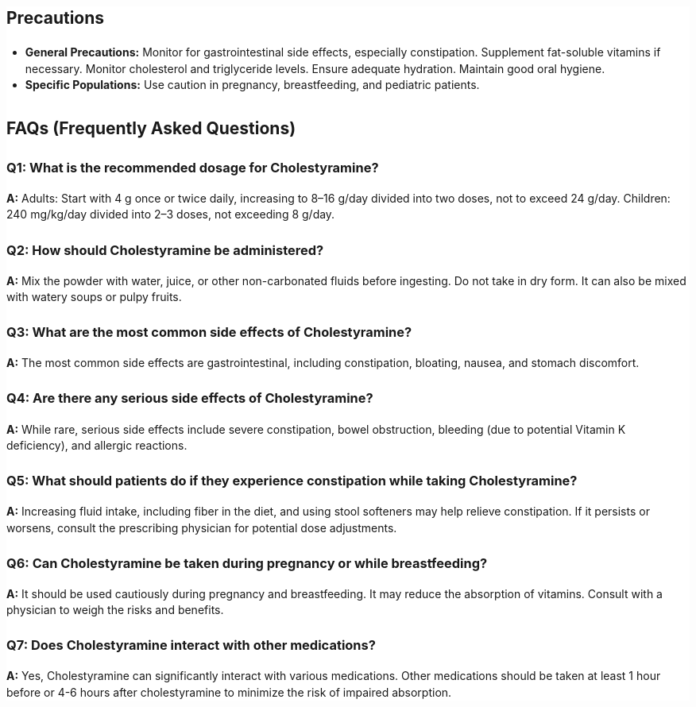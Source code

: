 ## **Precautions**

- **General Precautions:** Monitor for gastrointestinal side effects, especially constipation. Supplement fat-soluble vitamins if necessary. Monitor cholesterol and triglyceride levels. Ensure adequate hydration. Maintain good oral hygiene.
- **Specific Populations:** Use caution in pregnancy, breastfeeding, and pediatric patients.

## **FAQs (Frequently Asked Questions)**

### **Q1: What is the recommended dosage for Cholestyramine?**

**A:** Adults: Start with 4 g once or twice daily, increasing to 8–16 g/day divided into two doses, not to exceed 24 g/day.  Children: 240 mg/kg/day divided into 2–3 doses, not exceeding 8 g/day.


### **Q2: How should Cholestyramine be administered?**

**A:** Mix the powder with water, juice, or other non-carbonated fluids before ingesting. Do not take in dry form.  It can also be mixed with watery soups or pulpy fruits.

### **Q3:  What are the most common side effects of Cholestyramine?**

**A:** The most common side effects are gastrointestinal, including constipation, bloating, nausea, and stomach discomfort.


### **Q4:  Are there any serious side effects of Cholestyramine?**

**A:**  While rare, serious side effects include severe constipation, bowel obstruction, bleeding (due to potential Vitamin K deficiency), and allergic reactions.


### **Q5: What should patients do if they experience constipation while taking Cholestyramine?**

**A:** Increasing fluid intake, including fiber in the diet, and using stool softeners may help relieve constipation. If it persists or worsens, consult the prescribing physician for potential dose adjustments.

### **Q6: Can Cholestyramine be taken during pregnancy or while breastfeeding?**

**A:**  It should be used cautiously during pregnancy and breastfeeding.  It may reduce the absorption of vitamins. Consult with a physician to weigh the risks and benefits.

### **Q7: Does Cholestyramine interact with other medications?**

**A:** Yes, Cholestyramine can significantly interact with various medications. Other medications should be taken at least 1 hour before or 4-6 hours after cholestyramine to minimize the risk of impaired absorption. 

